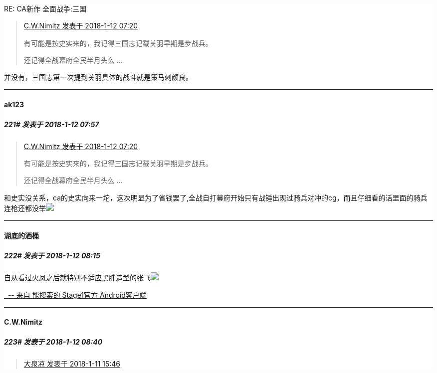 RE: CA新作 全面战争:三国


<blockquote><a href="httphttps://bbs.saraba1st.com/2b/forum.php?mod=redirect&amp;goto=findpost&amp;pid=38212138&amp;ptid=1574255" target="_blank">C.W.Nimitz 发表于 2018-1-12 07:20</a>

有可能是按史实来的，我记得三国志记载关羽早期是步战兵。


还记得全战幕府全民半月头么 ...</blockquote>
并没有，三国志第一次提到关羽具体的战斗就是策马刺颜良。







-----

####  ak123  
##### 221#       发表于 2018-1-12 07:57



<blockquote><a href="httphttps://bbs.saraba1st.com/2b/forum.php?mod=redirect&amp;goto=findpost&amp;pid=38212138&amp;ptid=1574255" target="_blank">C.W.Nimitz 发表于 2018-1-12 07:20</a>

有可能是按史实来的，我记得三国志记载关羽早期是步战兵。


还记得全战幕府全民半月头么 ...</blockquote>
和史实没关系，ca的史实向来一坨，这次明显为了省钱罢了,全战自打幕府开始只有战锤出现过骑兵对冲的cg，而且仔细看的话里面的骑兵连枪还都没举<img src="https://static.saraba1st.com/image/smiley/face2017/067.png" referrerpolicy="no-referrer">







-----

####  湖底的酒桶  
##### 222#       发表于 2018-1-12 08:15




自从看过火凤之后就特别不适应黑胖造型的张飞<img src="https://static.saraba1st.com/image/smiley/face2017/117.png" referrerpolicy="no-referrer">

[  -- 来自 能搜索的 Stage1官方 Android客户端](https://www.coolapk.com/apk/140634)







-----

####  C.W.Nimitz  
##### 223#       发表于 2018-1-12 08:40



<blockquote><a href="httphttps://bbs.saraba1st.com/2b/forum.php?mod=redirect&amp;goto=findpost&amp;pid=38212218&amp;ptid=1574255" target="_blank">大泉凉 发表于 2018-1-11 15:46</a>
